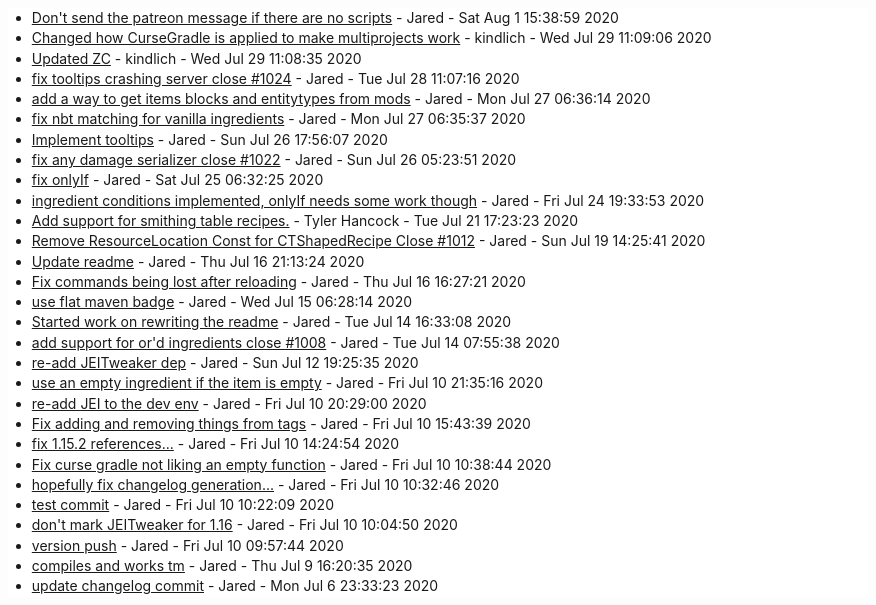 - [Don't send the patreon message if there are no scripts](https://github.com/CraftTweaker/CraftTweaker/commit/74195b4dbe14743df5e5d80dcbccbc7fb129fb4e) - Jared - Sat Aug 1 15:38:59 2020
- [Changed how CurseGradle is applied to make multiprojects work](https://github.com/CraftTweaker/CraftTweaker/commit/887b3099e88e7f3271f8ff6761612e03c05fe2c1) - kindlich - Wed Jul 29 11:09:06 2020
- [Updated ZC](https://github.com/CraftTweaker/CraftTweaker/commit/e07b3616926f392cbab702b390078fafc4685f31) - kindlich - Wed Jul 29 11:08:35 2020
- [fix tooltips crashing server close #1024](https://github.com/CraftTweaker/CraftTweaker/commit/af643c5b59b6bfceffdba261ebd8119e1c90bc83) - Jared - Tue Jul 28 11:07:16 2020
- [add a way to get items blocks and entitytypes from mods](https://github.com/CraftTweaker/CraftTweaker/commit/7ca2a51e2fe364a8dcdbe943bce2937d91e18f79) - Jared - Mon Jul 27 06:36:14 2020
- [fix nbt matching for vanilla ingredients](https://github.com/CraftTweaker/CraftTweaker/commit/0a7afcd60eaeb2d53eb1074be7af90f9595eb0cd) - Jared - Mon Jul 27 06:35:37 2020
- [Implement tooltips](https://github.com/CraftTweaker/CraftTweaker/commit/450ec4406b3a95d8b563acf53425b8b922d7a9e9) - Jared - Sun Jul 26 17:56:07 2020
- [fix any damage serializer close #1022](https://github.com/CraftTweaker/CraftTweaker/commit/8db23174b174ef921e8e96ec3580d1d2546f0133) - Jared - Sun Jul 26 05:23:51 2020
- [fix onlyIf](https://github.com/CraftTweaker/CraftTweaker/commit/d9e3c73ba9fb219f87bf867746d1f9f7b1962857) - Jared - Sat Jul 25 06:32:25 2020
- [ingredient conditions implemented, onlyIf needs some work though](https://github.com/CraftTweaker/CraftTweaker/commit/0bf1d42005304c2245b50812fd6873e7390f90f8) - Jared - Fri Jul 24 19:33:53 2020
- [Add support for smithing table recipes.](https://github.com/CraftTweaker/CraftTweaker/commit/c49f5ad36aab9b1433f7536eb5a1a33c840bb706) - Tyler Hancock - Tue Jul 21 17:23:23 2020
- [Remove ResourceLocation Const for CTShapedRecipe Close #1012](https://github.com/CraftTweaker/CraftTweaker/commit/999212c9198c68c080971e68acd30abcf44df0c7) - Jared - Sun Jul 19 14:25:41 2020
- [Update readme](https://github.com/CraftTweaker/CraftTweaker/commit/a43c2d66012210eb272c22d6c7a536e8cf9b7866) - Jared - Thu Jul 16 21:13:24 2020
- [Fix commands being lost after reloading](https://github.com/CraftTweaker/CraftTweaker/commit/c59fedde59fc536579f4be297c82c0ae2b0591eb) - Jared - Thu Jul 16 16:27:21 2020
- [use flat maven badge](https://github.com/CraftTweaker/CraftTweaker/commit/d4ef291db6d5cb6dfd0d98198903ed2e783e43e4) - Jared - Wed Jul 15 06:28:14 2020
- [Started work on rewriting the readme](https://github.com/CraftTweaker/CraftTweaker/commit/cb02d1772f2b3cc71d33665cb51d968a8a865593) - Jared - Tue Jul 14 16:33:08 2020
- [add support for or'd ingredients close #1008](https://github.com/CraftTweaker/CraftTweaker/commit/81ef854472188ec384e8b9e2f26fe7526f11c1ad) - Jared - Tue Jul 14 07:55:38 2020
- [re-add JEITweaker dep](https://github.com/CraftTweaker/CraftTweaker/commit/3179e4134e16a2ff2ea7aa8350ec79ecef374686) - Jared - Sun Jul 12 19:25:35 2020
- [use an empty ingredient if the item is empty](https://github.com/CraftTweaker/CraftTweaker/commit/6e42fb764dd315c742c0f64bcbb05ae6e2c6e052) - Jared - Fri Jul 10 21:35:16 2020
- [re-add JEI to the dev env](https://github.com/CraftTweaker/CraftTweaker/commit/02981d4d15cea614c4aa4afcb11f489ed21a7a18) - Jared - Fri Jul 10 20:29:00 2020
- [Fix adding and removing things from tags](https://github.com/CraftTweaker/CraftTweaker/commit/3b2c3544f55cbe7a276cc41a71644c955a086e34) - Jared - Fri Jul 10 15:43:39 2020
- [fix 1.15.2 references...](https://github.com/CraftTweaker/CraftTweaker/commit/9dd241035aacef8d7cde5d4942b7dcd49f7be427) - Jared - Fri Jul 10 14:24:54 2020
- [Fix curse gradle not liking an empty function](https://github.com/CraftTweaker/CraftTweaker/commit/22cfc43328c0c5624dca70ef2ab8e9d458b60f67) - Jared - Fri Jul 10 10:38:44 2020
- [hopefully fix changelog generation...](https://github.com/CraftTweaker/CraftTweaker/commit/a34d34b9bf901d68235bb1205c81e07faf8d2d6d) - Jared - Fri Jul 10 10:32:46 2020
- [test commit](https://github.com/CraftTweaker/CraftTweaker/commit/7ca3b847d68d12b5aaf39c0e52e4b760fdc12a82) - Jared - Fri Jul 10 10:22:09 2020
- [don't mark JEITweaker for 1.16](https://github.com/CraftTweaker/CraftTweaker/commit/01df09519dd2e48735db089a1e953592b0da81a2) - Jared - Fri Jul 10 10:04:50 2020
- [version push](https://github.com/CraftTweaker/CraftTweaker/commit/58584d8d60e76ed71d6f1cbfbab5618e4763c27e) - Jared - Fri Jul 10 09:57:44 2020
- [compiles and works tm](https://github.com/CraftTweaker/CraftTweaker/commit/b9244a66c981d73a90a8e79ccc9939f36a3f5f71) - Jared - Thu Jul 9 16:20:35 2020
- [update changelog commit](https://github.com/CraftTweaker/CraftTweaker/commit/6808f6e0b840435f2dc3cb71d521c3327a7122a2) - Jared - Mon Jul 6 23:33:23 2020
